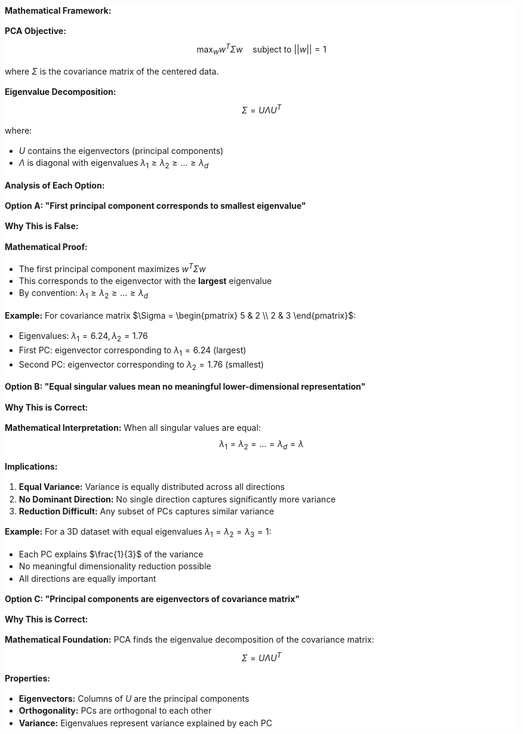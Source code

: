 **Mathematical Framework:**

**PCA Objective:**
$$\max_w w^T \Sigma w \quad \text{subject to } ||w|| = 1$$

where $\Sigma$ is the covariance matrix of the centered data.

**Eigenvalue Decomposition:**
$$\Sigma = U \Lambda U^T$$

where:
- $U$ contains the eigenvectors (principal components)
- $\Lambda$ is diagonal with eigenvalues $\lambda_1 \geq \lambda_2 \geq \ldots \geq \lambda_d$

**Analysis of Each Option:**

**Option A: "First principal component corresponds to smallest eigenvalue"**

**Why This is False:**

**Mathematical Proof:**
- The first principal component maximizes $w^T \Sigma w$
- This corresponds to the eigenvector with the **largest** eigenvalue
- By convention: $\lambda_1 \geq \lambda_2 \geq \ldots \geq \lambda_d$

**Example:**
For covariance matrix $\Sigma = \begin{pmatrix} 5 & 2 \\ 2 & 3 \end{pmatrix}$:
- Eigenvalues: $\lambda_1 = 6.24, \lambda_2 = 1.76$
- First PC: eigenvector corresponding to $\lambda_1 = 6.24$ (largest)
- Second PC: eigenvector corresponding to $\lambda_2 = 1.76$ (smallest)

**Option B: "Equal singular values mean no meaningful lower-dimensional representation"**

**Why This is Correct:**

**Mathematical Interpretation:**
When all singular values are equal:
$$\lambda_1 = \lambda_2 = \ldots = \lambda_d = \lambda$$

**Implications:**
1. **Equal Variance:** Variance is equally distributed across all directions
2. **No Dominant Direction:** No single direction captures significantly more variance
3. **Reduction Difficult:** Any subset of PCs captures similar variance

**Example:**
For a 3D dataset with equal eigenvalues $\lambda_1 = \lambda_2 = \lambda_3 = 1$:
- Each PC explains $\frac{1}{3}$ of the variance
- No meaningful dimensionality reduction possible
- All directions are equally important

**Option C: "Principal components are eigenvectors of covariance matrix"**

**Why This is Correct:**

**Mathematical Foundation:**
PCA finds the eigenvalue decomposition of the covariance matrix:
$$\Sigma = U \Lambda U^T$$

**Properties:**
- **Eigenvectors:** Columns of $U$ are the principal components
- **Orthogonality:** PCs are orthogonal to each other
- **Variance:** Eigenvalues represent variance explained by each PC
